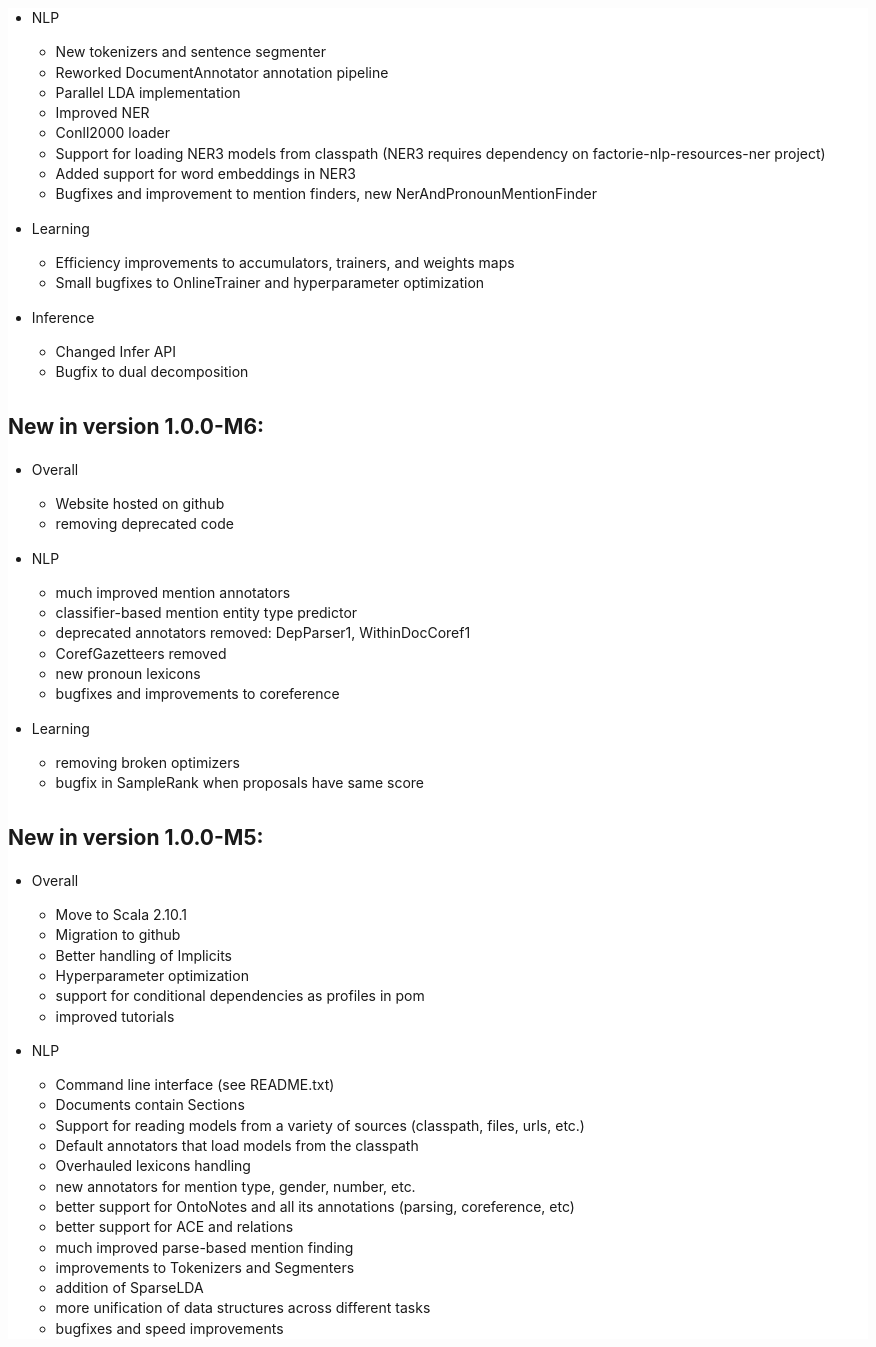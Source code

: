 * NLP
    - New tokenizers and sentence segmenter
    - Reworked DocumentAnnotator annotation pipeline
    - Parallel LDA implementation
    - Improved NER
    - Conll2000 loader
    - Support for loading NER3 models from classpath (NER3 requires dependency on factorie-nlp-resources-ner project)
    - Added support for word embeddings in NER3
    - Bugfixes and improvement to mention finders, new NerAndPronounMentionFinder

* Learning
    - Efficiency improvements to accumulators, trainers, and weights maps
    - Small bugfixes to OnlineTrainer and hyperparameter optimization

* Inference
    - Changed Infer API
    - Bugfix to dual decomposition

New in version 1.0.0-M6:
---

* Overall
    - Website hosted on github
    - removing deprecated code

* NLP
    - much improved mention annotators
    - classifier-based mention entity type predictor
    - deprecated annotators removed: DepParser1, WithinDocCoref1
    - CorefGazetteers removed
    - new pronoun lexicons
    - bugfixes and improvements to coreference

* Learning
    - removing broken optimizers
    - bugfix in SampleRank when proposals have same score

New in version 1.0.0-M5:
---

* Overall
    - Move to Scala 2.10.1
    - Migration to github
    - Better handling of Implicits
    - Hyperparameter optimization
    - support for conditional dependencies as profiles in pom
    - improved tutorials

* NLP
    - Command line interface (see README.txt)
    - Documents contain Sections
    - Support for reading models from a variety of sources (classpath, files, urls, etc.)
    - Default annotators that load models from the classpath
    - Overhauled lexicons handling
    - new annotators for mention type, gender, number, etc.
    - better support for OntoNotes and all its annotations (parsing, coreference, etc)
    - better support for ACE and relations
    - much improved parse-based mention finding
    - improvements to Tokenizers and Segmenters
    - addition of SparseLDA
    - more unification of data structures across different tasks
    - bugfixes and speed improvements
